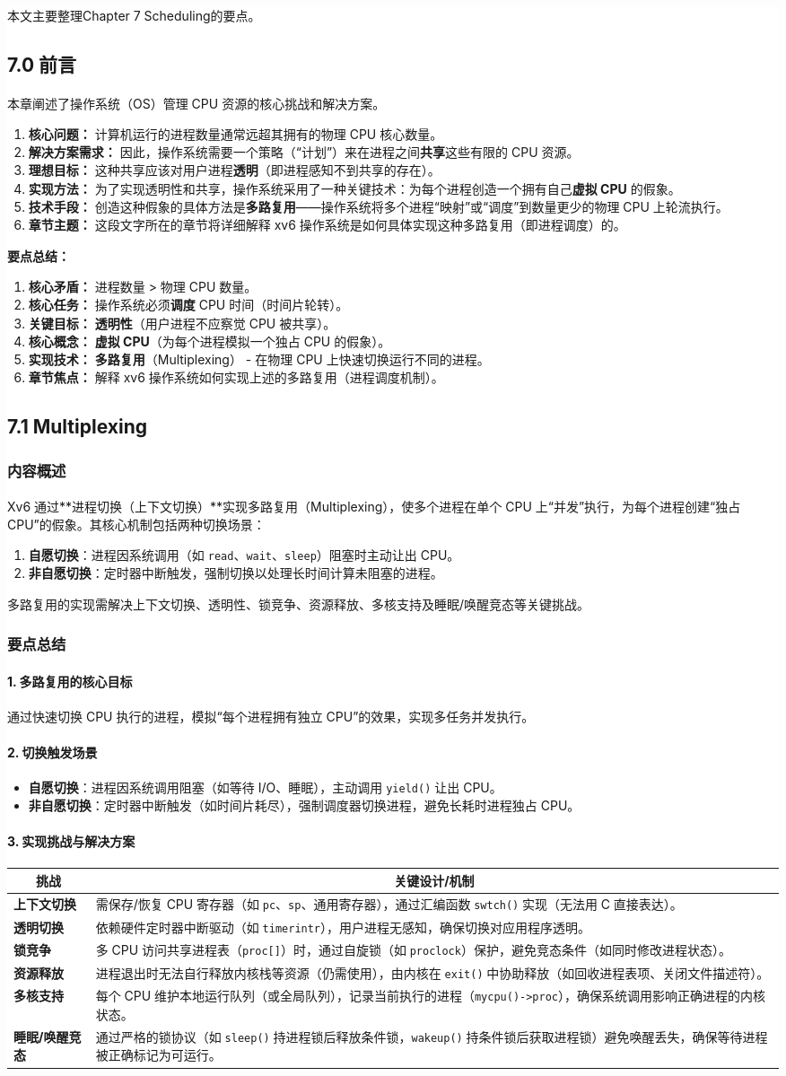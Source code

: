 本文主要整理Chapter 7 Scheduling的要点。

## 7.0 前言

本章阐述了操作系统（OS）管理 CPU 资源的核心挑战和解决方案。
1.  **核心问题：** 计算机运行的进程数量通常远超其拥有的物理 CPU 核心数量。
2.  **解决方案需求：** 因此，操作系统需要一个策略（“计划”）来在进程之间**共享**这些有限的 CPU 资源。
3.  **理想目标：** 这种共享应该对用户进程**透明**（即进程感知不到共享的存在）。
4.  **实现方法：** 为了实现透明性和共享，操作系统采用了一种关键技术：为每个进程创造一个拥有自己**虚拟 CPU** 的假象。
5.  **技术手段：** 创造这种假象的具体方法是**多路复用**——操作系统将多个进程“映射”或“调度”到数量更少的物理 CPU 上轮流执行。
6.  **章节主题：** 这段文字所在的章节将详细解释 xv6 操作系统是如何具体实现这种多路复用（即进程调度）的。

**要点总结：**

1.  **核心矛盾：** 进程数量 > 物理 CPU 数量。
2.  **核心任务：** 操作系统必须**调度** CPU 时间（时间片轮转）。
3.  **关键目标：** **透明性**（用户进程不应察觉 CPU 被共享）。
4.  **核心概念：** **虚拟 CPU**（为每个进程模拟一个独占 CPU 的假象）。
5.  **实现技术：** **多路复用**（Multiplexing） - 在物理 CPU 上快速切换运行不同的进程。
6.  **章节焦点：** 解释 xv6 操作系统如何实现上述的多路复用（进程调度机制）。

## 7.1 Multiplexing

### 内容概述  
Xv6 通过**进程切换（上下文切换）**实现多路复用（Multiplexing），使多个进程在单个 CPU 上“并发”执行，为每个进程创建“独占 CPU”的假象。其核心机制包括两种切换场景：  
1. **自愿切换**：进程因系统调用（如 `read`、`wait`、`sleep`）阻塞时主动让出 CPU。  
2. **非自愿切换**：定时器中断触发，强制切换以处理长时间计算未阻塞的进程。  

多路复用的实现需解决上下文切换、透明性、锁竞争、资源释放、多核支持及睡眠/唤醒竞态等关键挑战。


### 要点总结  

#### **1. 多路复用的核心目标**  
通过快速切换 CPU 执行的进程，模拟“每个进程拥有独立 CPU”的效果，实现多任务并发执行。


#### **2. 切换触发场景**  
- **自愿切换**：进程因系统调用阻塞（如等待 I/O、睡眠），主动调用 `yield()` 让出 CPU。  
- **非自愿切换**：定时器中断触发（如时间片耗尽），强制调度器切换进程，避免长耗时进程独占 CPU。  


#### **3. 实现挑战与解决方案**  

| 挑战 | 关键设计/机制 |  
|------|---------------|  
| **上下文切换** | 需保存/恢复 CPU 寄存器（如 `pc`、`sp`、通用寄存器），通过汇编函数 `swtch()` 实现（无法用 C 直接表达）。 |  
| **透明切换** | 依赖硬件定时器中断驱动（如 `timerintr`），用户进程无感知，确保切换对应用程序透明。 |  
| **锁竞争** | 多 CPU 访问共享进程表（`proc[]`）时，通过自旋锁（如 `proclock`）保护，避免竞态条件（如同时修改进程状态）。 |  
| **资源释放** | 进程退出时无法自行释放内核栈等资源（仍需使用），由内核在 `exit()` 中协助释放（如回收进程表项、关闭文件描述符）。 |  
| **多核支持** | 每个 CPU 维护本地运行队列（或全局队列），记录当前执行的进程（`mycpu()->proc`），确保系统调用影响正确进程的内核状态。 |  
| **睡眠/唤醒竞态** | 通过严格的锁协议（如 `sleep()` 持进程锁后释放条件锁，`wakeup()` 持条件锁后获取进程锁）避免唤醒丢失，确保等待进程被正确标记为可运行。 |  
